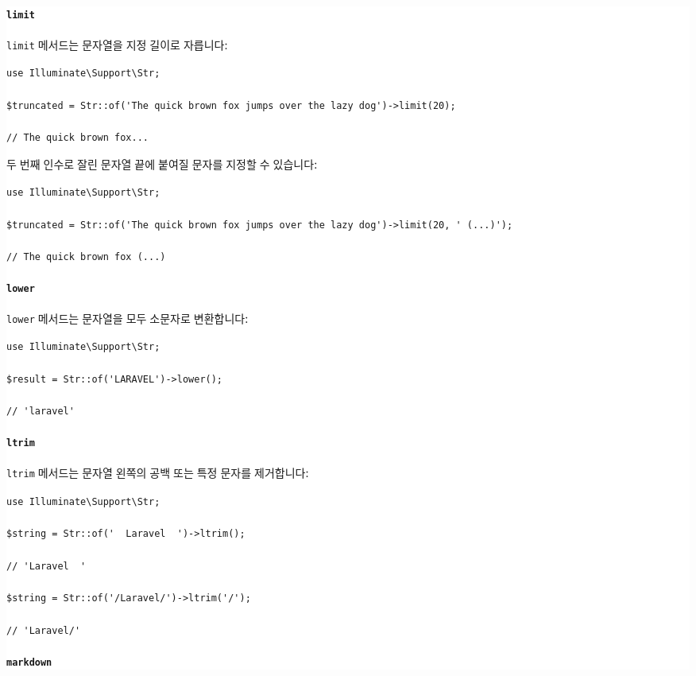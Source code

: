 <a name="method-fluent-str-limit"></a>
#### `limit`

`limit` 메서드는 문자열을 지정 길이로 자릅니다:

```
use Illuminate\Support\Str;

$truncated = Str::of('The quick brown fox jumps over the lazy dog')->limit(20);

// The quick brown fox...
```

두 번째 인수로 잘린 문자열 끝에 붙여질 문자를 지정할 수 있습니다:

```
use Illuminate\Support\Str;

$truncated = Str::of('The quick brown fox jumps over the lazy dog')->limit(20, ' (...)');

// The quick brown fox (...)
```

<a name="method-fluent-str-lower"></a>
#### `lower`

`lower` 메서드는 문자열을 모두 소문자로 변환합니다:

```
use Illuminate\Support\Str;

$result = Str::of('LARAVEL')->lower();

// 'laravel'
```

<a name="method-fluent-str-ltrim"></a>
#### `ltrim`

`ltrim` 메서드는 문자열 왼쪽의 공백 또는 특정 문자를 제거합니다:

```
use Illuminate\Support\Str;

$string = Str::of('  Laravel  ')->ltrim();

// 'Laravel  '

$string = Str::of('/Laravel/')->ltrim('/');

// 'Laravel/'
```

<a name="method-fluent-str-markdown"></a>
#### `markdown`
